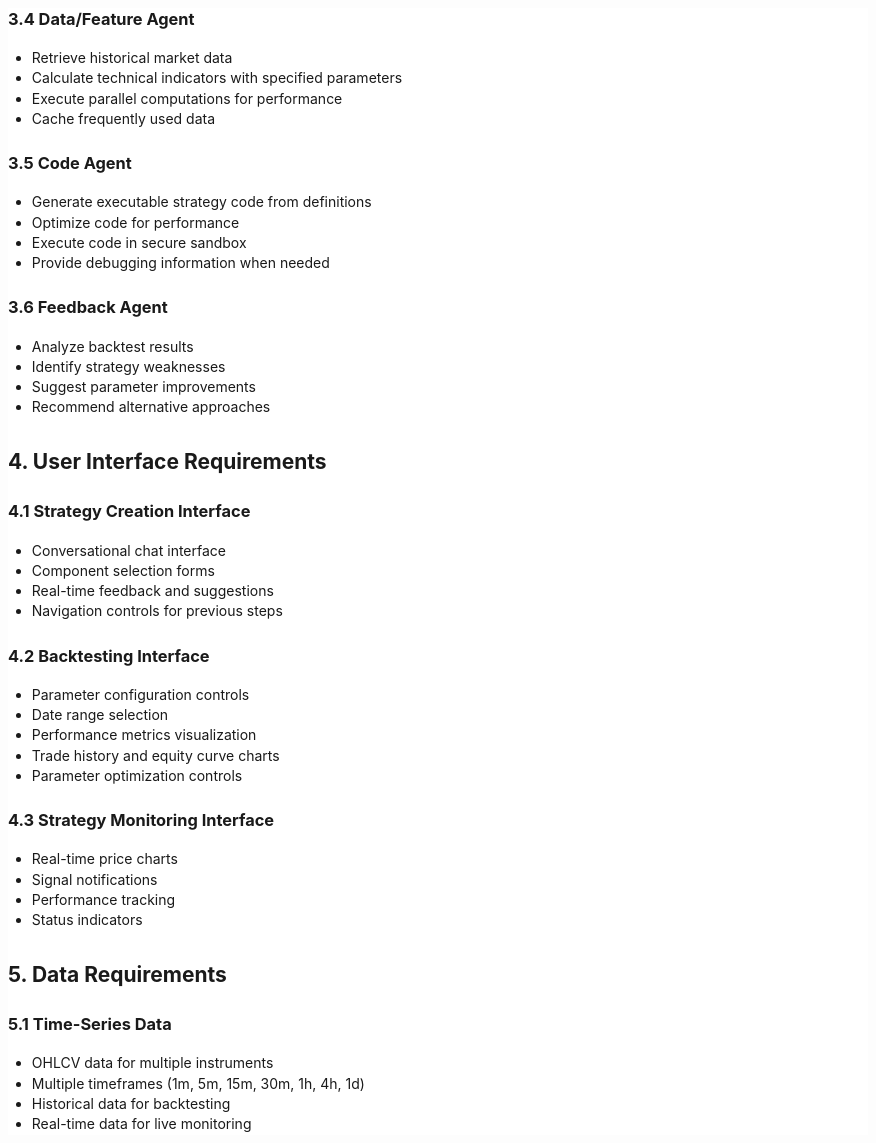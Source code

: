 ### 3.4 Data/Feature Agent

- Retrieve historical market data
- Calculate technical indicators with specified parameters
- Execute parallel computations for performance
- Cache frequently used data

### 3.5 Code Agent

- Generate executable strategy code from definitions
- Optimize code for performance
- Execute code in secure sandbox
- Provide debugging information when needed

### 3.6 Feedback Agent

- Analyze backtest results
- Identify strategy weaknesses
- Suggest parameter improvements
- Recommend alternative approaches

## 4. User Interface Requirements

### 4.1 Strategy Creation Interface

- Conversational chat interface
- Component selection forms
- Real-time feedback and suggestions
- Navigation controls for previous steps

### 4.2 Backtesting Interface

- Parameter configuration controls
- Date range selection
- Performance metrics visualization
- Trade history and equity curve charts
- Parameter optimization controls

### 4.3 Strategy Monitoring Interface

- Real-time price charts
- Signal notifications
- Performance tracking
- Status indicators

## 5. Data Requirements

### 5.1 Time-Series Data

- OHLCV data for multiple instruments
- Multiple timeframes (1m, 5m, 15m, 30m, 1h, 4h, 1d)
- Historical data for backtesting
- Real-time data for live monitoring
